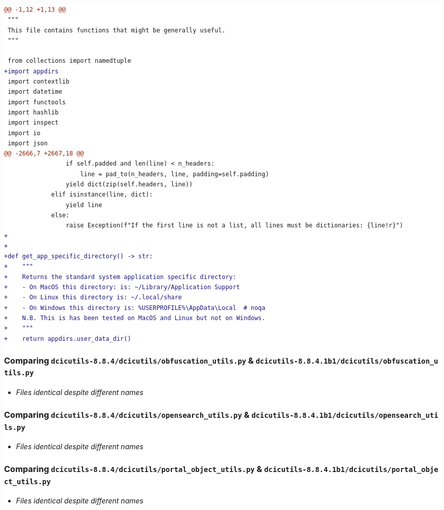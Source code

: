 ```diff
@@ -1,12 +1,13 @@
 """
 This file contains functions that might be generally useful.
 """
 
 from collections import namedtuple
+import appdirs
 import contextlib
 import datetime
 import functools
 import hashlib
 import inspect
 import io
 import json
@@ -2666,7 +2667,18 @@
                 if self.padded and len(line) < n_headers:
                     line = pad_to(n_headers, line, padding=self.padding)
                 yield dict(zip(self.headers, line))
             elif isinstance(line, dict):
                 yield line
             else:
                 raise Exception(f"If the first line is not a list, all lines must be dictionaries: {line!r}")
+
+
+def get_app_specific_directory() -> str:
+    """
+    Returns the standard system application specific directory:
+    - On MacOS this directory: is: ~/Library/Application Support
+    - On Linux this directory is: ~/.local/share
+    - On Windows this directory is: %USERPROFILE%\AppData\Local  # noqa
+    N.B. This is has been tested on MacOS and Linux but not on Windows.
+    """
+    return appdirs.user_data_dir()
```

### Comparing `dcicutils-8.8.4/dcicutils/obfuscation_utils.py` & `dcicutils-8.8.4.1b1/dcicutils/obfuscation_utils.py`

 * *Files identical despite different names*

### Comparing `dcicutils-8.8.4/dcicutils/opensearch_utils.py` & `dcicutils-8.8.4.1b1/dcicutils/opensearch_utils.py`

 * *Files identical despite different names*

### Comparing `dcicutils-8.8.4/dcicutils/portal_object_utils.py` & `dcicutils-8.8.4.1b1/dcicutils/portal_object_utils.py`

 * *Files identical despite different names*
